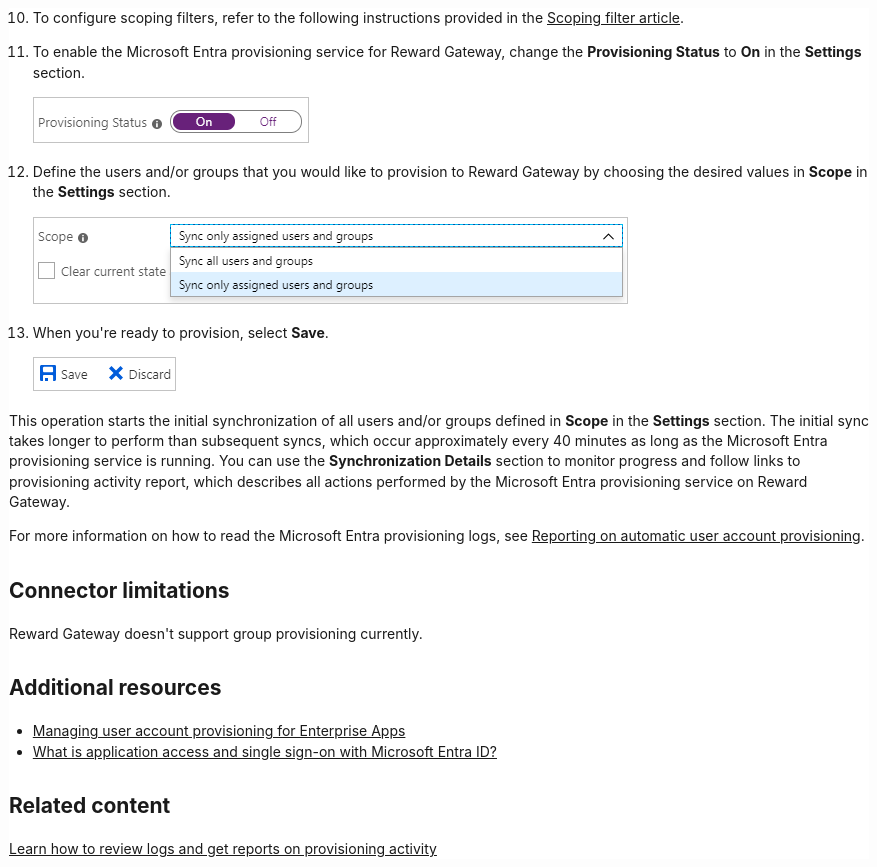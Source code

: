 10. To configure scoping filters, refer to the following instructions provided in the [Scoping filter  article](~/identity/app-provisioning/define-conditional-rules-for-provisioning-user-accounts.md).

11. To enable the Microsoft Entra provisioning service for Reward Gateway, change the **Provisioning Status** to **On** in the **Settings** section.

	![Provisioning Status Toggled On](common/provisioning-toggle-on.png)

12. Define the users and/or groups that you would like to provision to Reward Gateway by choosing the desired values in **Scope** in the **Settings** section.

	![Provisioning Scope](common/provisioning-scope.png)

13. When you're ready to provision, select **Save**.

	![Saving Provisioning Configuration](common/provisioning-configuration-save.png)

This operation starts the initial synchronization of all users and/or groups defined in **Scope** in the **Settings** section. The initial sync takes longer to perform than subsequent syncs, which occur approximately every 40 minutes as long as the Microsoft Entra provisioning service is running. You can use the **Synchronization Details** section to monitor progress and follow links to provisioning activity report, which describes all actions performed by the Microsoft Entra provisioning service on Reward Gateway.

For more information on how to read the Microsoft Entra provisioning logs, see [Reporting on automatic user account provisioning](~/identity/app-provisioning/check-status-user-account-provisioning.md).

## Connector limitations

Reward Gateway doesn't support group provisioning currently.

## Additional resources

* [Managing user account provisioning for Enterprise Apps](~/identity/app-provisioning/configure-automatic-user-provisioning-portal.md)
* [What is application access and single sign-on with Microsoft Entra ID?](~/identity/enterprise-apps/what-is-single-sign-on.md)

## Related content

[Learn how to review logs and get reports on provisioning activity](~/identity/app-provisioning/check-status-user-account-provisioning.md)
